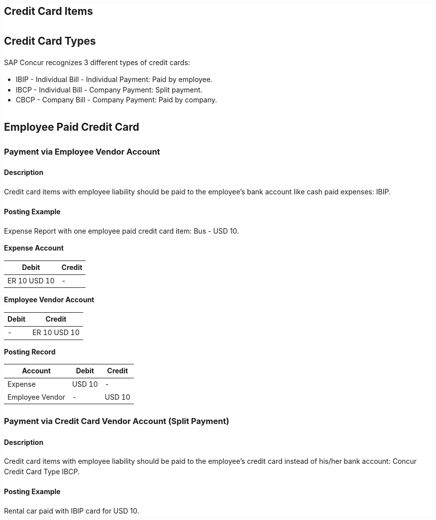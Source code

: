 ## <a name="ucci"></a>Credit Card Items

## <a name="ucct"></a>Credit Card Types

SAP Concur recognizes 3 different types of credit cards:

* IBIP - Individual Bill - Individual Payment: Paid by employee.
* IBCP - Individual Bill - Company Payment: Split payment.
* CBCP - Company Bill - Company Payment: Paid by company.

## <a name="uepcc"></a>Employee Paid Credit Card

### <a name="upeva"></a>Payment via Employee Vendor Account

#### Description

Credit card items with employee liability should be paid to the employee’s bank account like cash paid expenses: IBIP.

#### Posting Example

Expense Report with one employee paid credit card item: Bus - USD 10.

**Expense Account**

Debit|Credit
---|---
ER 10 USD 10|-

**Employee Vendor Account**

Debit|Credit
---|---
-|ER 10 USD 10

**Posting Record**

Account|Debit|Credit
---|---|---
Expense|USD 10|-
Employee Vendor|-|USD 10

### <a name="upccva"></a>Payment via Credit Card Vendor Account (Split Payment)

#### Description

Credit card items with employee liability should be paid to the employee’s credit card instead of his/her bank account: Concur Credit Card Type IBCP.

#### Posting Example

Rental car paid with IBIP card for USD 10.
